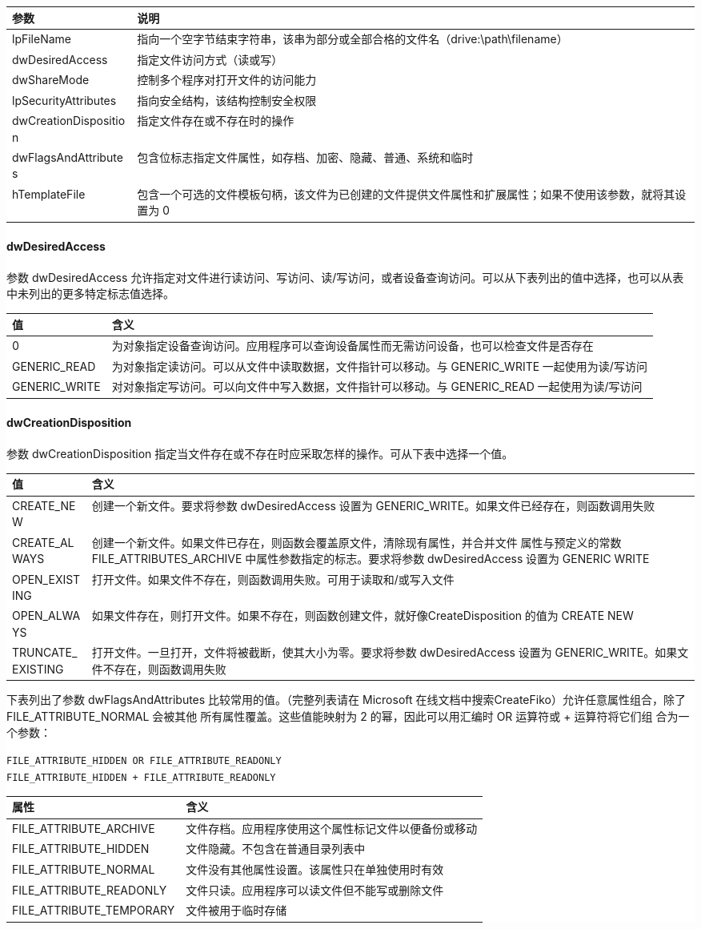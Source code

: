 | 参数 | 说明 |
| :--- | :--- |
| lpFileName | 指向一个空字节结束字符串，该串为部分或全部合格的文件名（drive:\path\filename） |
| dwDesiredAccess | 指定文件访问方式（读或写） |
| dwShareMode | 控制多个程序对打开文件的访问能力 |
| lpSecurityAttributes | 指向安全结构，该结构控制安全权限 |
| dwCreationDisposition | 指定文件存在或不存在时的操作 |
| dwFlagsAndAttributes | 包含位标志指定文件属性，如存档、加密、隐藏、普通、系统和临时 |
| hTemplateFile | 包含一个可选的文件模板句柄，该文件为已创建的文件提供文件属性和扩展属性；如果不使用该参数，就将其设置为 0 |

#### dwDesiredAccess

参数 dwDesiredAccess 允许指定对文件进行读访问、写访问、读/写访问，或者设备查询访问。可以从下表列出的值中选择，也可以从表中未列出的更多特定标志值选择。

| 值 | 含义 |
| :--- | :--- |
| 0 | 为对象指定设备查询访问。应用程序可以查询设备属性而无需访问设备，也可以检查文件是否存在 |
| GENERIC\_READ | 为对象指定读访问。可以从文件中读取数据，文件指针可以移动。与 GENERIC\_WRITE 一起使用为读/写访问 |
| GENERIC\_WRITE | 对对象指定写访问。可以向文件中写入数据，文件指针可以移动。与 GENERIC\_READ 一起使用为读/写访问 |

#### dwCreationDisposition

参数 dwCreationDisposition 指定当文件存在或不存在时应采取怎样的操作。可从下表中选择一个值。

| 值 | 含义 |
| :--- | :--- |
| CREATE\_NEW | 创建一个新文件。要求将参数 dwDesiredAccess 设置为 GENERIC\_WRITE。如果文件已经存在，则函数调用失败 |
| CREATE\_ALWAYS | 创建一个新文件。如果文件已存在，则函数会覆盖原文件，清除现有属性，并合并文件 属性与预定义的常数 FILE\_ATTRIBUTES\_ARCHIVE 中属性参数指定的标志。要求将参数 dwDesiredAccess 设置为 GENERIC WRITE |
| OPEN\_EXISTING | 打开文件。如果文件不存在，则函数调用失败。可用于读取和/或写入文件 |
| OPEN\_ALWAYS | 如果文件存在，则打开文件。如果不存在，则函数创建文件，就好像CreateDisposition 的值为 CREATE NEW |
| TRUNCATE\_EXISTING | 打开文件。一旦打开，文件将被截断，使其大小为零。要求将参数 dwDesiredAccess 设置为 GENERIC\_WRITE。如果文件不存在，则函数调用失败 |

下表列出了参数 dwFlagsAndAttributes 比较常用的值。（完整列表请在 Microsoft 在线文档中搜索CreateFiko）允许任意属性组合，除了 FILE\_ATTRIBUTE\_NORMAL 会被其他 所有属性覆盖。这些值能映射为 2 的幂，因此可以用汇编时 OR 运算符或 + 运算符将它们组 合为一个参数：

```text
FILE_ATTRIBUTE_HIDDEN OR FILE_ATTRIBUTE_READONLY
FILE_ATTRIBUTE_HIDDEN + FILE_ATTRIBUTE_READONLY
```

| 属性 | 含义 |
| :--- | :--- |
| FILE\_ATTRIBUTE\_ARCHIVE | 文件存档。应用程序使用这个属性标记文件以便备份或移动 |
| FILE\_ATTRIBUTE\_HIDDEN | 文件隐藏。不包含在普通目录列表中 |
| FILE\_ATTRIBUTE\_NORMAL | 文件没有其他属性设置。该属性只在单独使用时有效 |
| FILE\_ATTRIBUTE\_READONLY | 文件只读。应用程序可以读文件但不能写或删除文件 |
| FILE\_ATTRIBUTE\_TEMPORARY | 文件被用于临时存储 |
